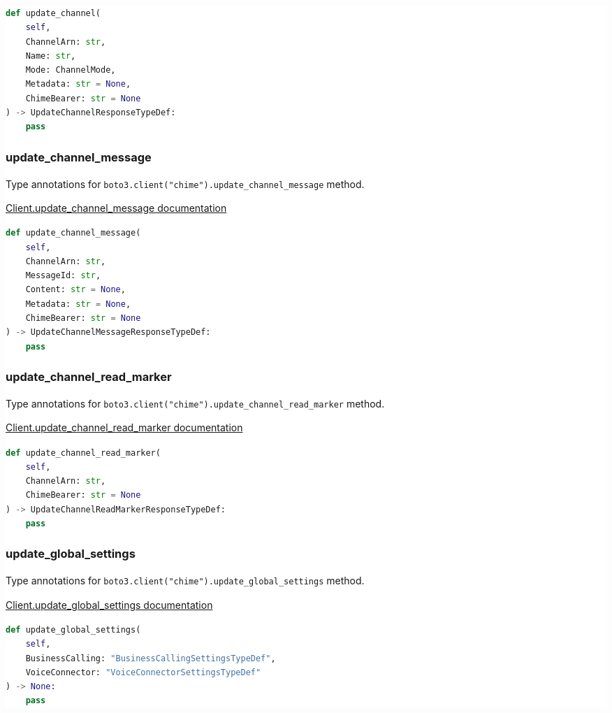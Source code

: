 ```python
def update_channel(
    self,
    ChannelArn: str,
    Name: str,
    Mode: ChannelMode,
    Metadata: str = None,
    ChimeBearer: str = None
) -> UpdateChannelResponseTypeDef:
    pass
```

### update_channel_message

Type annotations for `boto3.client("chime").update_channel_message` method.

[Client.update_channel_message documentation](https://boto3.amazonaws.com/v1/documentation/api/latest/reference/services/chime.html#Chime.Client.update_channel_message)

```python
def update_channel_message(
    self,
    ChannelArn: str,
    MessageId: str,
    Content: str = None,
    Metadata: str = None,
    ChimeBearer: str = None
) -> UpdateChannelMessageResponseTypeDef:
    pass
```

### update_channel_read_marker

Type annotations for `boto3.client("chime").update_channel_read_marker` method.

[Client.update_channel_read_marker documentation](https://boto3.amazonaws.com/v1/documentation/api/latest/reference/services/chime.html#Chime.Client.update_channel_read_marker)

```python
def update_channel_read_marker(
    self,
    ChannelArn: str,
    ChimeBearer: str = None
) -> UpdateChannelReadMarkerResponseTypeDef:
    pass
```

### update_global_settings

Type annotations for `boto3.client("chime").update_global_settings` method.

[Client.update_global_settings documentation](https://boto3.amazonaws.com/v1/documentation/api/latest/reference/services/chime.html#Chime.Client.update_global_settings)

```python
def update_global_settings(
    self,
    BusinessCalling: "BusinessCallingSettingsTypeDef",
    VoiceConnector: "VoiceConnectorSettingsTypeDef"
) -> None:
    pass
```
